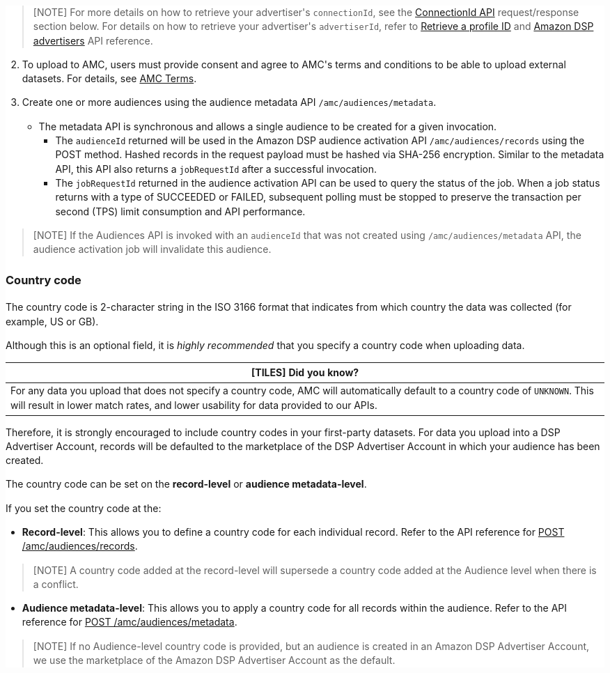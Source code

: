 > [NOTE] For more details on how to retrieve your advertiser's `connectionId`, see the [ConnectionId API](#connection-apis) request/response section below.
> For details on how to retrieve your advertiser's `advertiserId`, refer to [Retrieve a profile ID](guides/get-started/retrieve-profiles) and [Amazon DSP advertisers](https://advertising.amazon.com/API/docs/en-us/dsp-advertiser/#/Advertiser/get_dsp_advertisers) API reference.

2. To upload to AMC, users must provide consent and agree to AMC's terms and conditions to be able to upload external datasets. For details, see [AMC Terms](#amc-terms-apis).
3. Create one or more audiences using the audience metadata API `/amc/audiences/metadata`.

   - The metadata API is synchronous and allows a single audience to be created for a given invocation.
     - The `audienceId` returned will be used in the Amazon DSP audience activation API `/amc/audiences/records` using the POST method. Hashed records in the request payload must be hashed via SHA-256 encryption. Similar to the metadata API, this API also returns a `jobRequestId` after a successful invocation.
     - The `jobRequestId` returned in the audience activation API can be used to query the status of the job. When a job status returns with a type of SUCCEEDED or FAILED, subsequent polling must be stopped to preserve the transaction per second (TPS) limit consumption and API performance.

> [NOTE] If the Audiences API is invoked with an `audienceId` that was not created using `/amc/audiences/metadata` API, the audience activation job will invalidate this audience.

### Country code

The country code is 2-character string in the ISO 3166 format that indicates from which country the data was collected (for example, US or GB).

Although this is an optional field, it is _highly recommended_ that you specify a country code when uploading data.

| [TILES] Did you know?                                                                                                                                                                                                    |
| ------------------------------------------------------------------------------------------------------------------------------------------------------------------------------------------------------------------------ |
| For any data you upload that does not specify a country code, AMC will automatically default to a country code of `UNKNOWN`. This will result in lower match rates, and lower usability for data provided to our APIs. |

Therefore, it is strongly encouraged to include country codes in your first-party datasets. For data you upload into a DSP Advertiser Account, records will be defaulted to the marketplace of the DSP Advertiser Account in which your audience has been created.

The country code can be set on the **record-level** or **audience metadata-level**.

If you set the country code at the:

* **Record-level**: This allows you to define a country code for each individual record. Refer to the API reference for [POST /amc/audiences/records](amc-advertiser-audience#tag/Audience-Records/operation/ManageAudienceV2).

> [NOTE] A country code added at the record-level will supersede a country code added at the Audience level when there is a conflict.

* **Audience metadata-level**:  This allows you to apply a country code for all records within the audience. Refer to the API reference for [POST /amc/audiences/metadata](amc-advertiser-audience#tag/Audience-Metadata/operation/CreateAudienceMetadataV2).

> [NOTE] If no Audience-level country code is provided, but an audience is created in an Amazon DSP Advertiser Account, we use the marketplace of the Amazon DSP Advertiser Account as the default.
